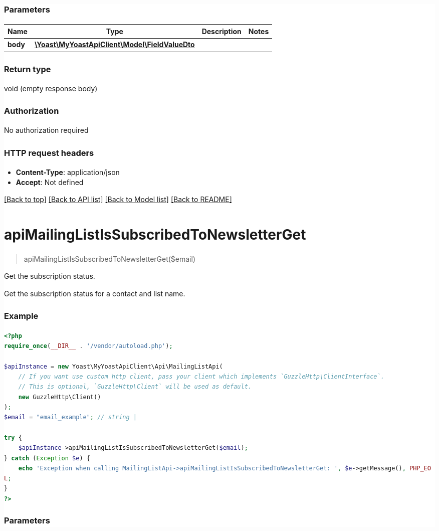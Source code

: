 ### Parameters

Name | Type | Description  | Notes
------------- | ------------- | ------------- | -------------
 **body** | [**\Yoast\MyYoastApiClient\Model\FieldValueDto**](../Model/FieldValueDto.md)|  |

### Return type

void (empty response body)

### Authorization

No authorization required

### HTTP request headers

 - **Content-Type**: application/json
 - **Accept**: Not defined

[[Back to top]](#) [[Back to API list]](../../README.md#documentation-for-api-endpoints) [[Back to Model list]](../../README.md#documentation-for-models) [[Back to README]](../../README.md)

# **apiMailingListIsSubscribedToNewsletterGet**
> apiMailingListIsSubscribedToNewsletterGet($email)

Get the subscription status.

Get the subscription status for a contact and list name.

### Example
```php
<?php
require_once(__DIR__ . '/vendor/autoload.php');

$apiInstance = new Yoast\MyYoastApiClient\Api\MailingListApi(
    // If you want use custom http client, pass your client which implements `GuzzleHttp\ClientInterface`.
    // This is optional, `GuzzleHttp\Client` will be used as default.
    new GuzzleHttp\Client()
);
$email = "email_example"; // string | 

try {
    $apiInstance->apiMailingListIsSubscribedToNewsletterGet($email);
} catch (Exception $e) {
    echo 'Exception when calling MailingListApi->apiMailingListIsSubscribedToNewsletterGet: ', $e->getMessage(), PHP_EOL;
}
?>
```

### Parameters
